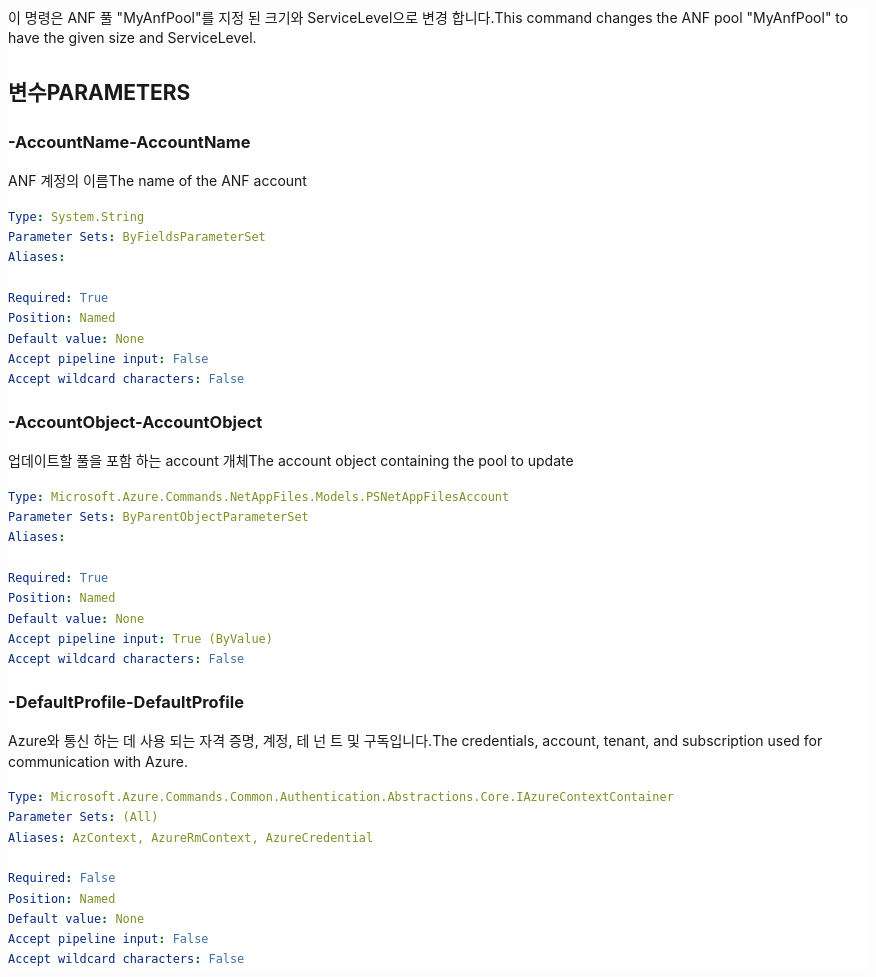 <span data-ttu-id="efa48-113">이 명령은 ANF 풀 "MyAnfPool"를 지정 된 크기와 ServiceLevel으로 변경 합니다.</span><span class="sxs-lookup"><span data-stu-id="efa48-113">This command changes the ANF pool "MyAnfPool" to have the given size and ServiceLevel.</span></span>

## <span data-ttu-id="efa48-114">변수</span><span class="sxs-lookup"><span data-stu-id="efa48-114">PARAMETERS</span></span>

### <span data-ttu-id="efa48-115">-AccountName</span><span class="sxs-lookup"><span data-stu-id="efa48-115">-AccountName</span></span>
<span data-ttu-id="efa48-116">ANF 계정의 이름</span><span class="sxs-lookup"><span data-stu-id="efa48-116">The name of the ANF account</span></span>

```yaml
Type: System.String
Parameter Sets: ByFieldsParameterSet
Aliases:

Required: True
Position: Named
Default value: None
Accept pipeline input: False
Accept wildcard characters: False
```

### <span data-ttu-id="efa48-117">-AccountObject</span><span class="sxs-lookup"><span data-stu-id="efa48-117">-AccountObject</span></span>
<span data-ttu-id="efa48-118">업데이트할 풀을 포함 하는 account 개체</span><span class="sxs-lookup"><span data-stu-id="efa48-118">The account object containing the pool to update</span></span>

```yaml
Type: Microsoft.Azure.Commands.NetAppFiles.Models.PSNetAppFilesAccount
Parameter Sets: ByParentObjectParameterSet
Aliases:

Required: True
Position: Named
Default value: None
Accept pipeline input: True (ByValue)
Accept wildcard characters: False
```

### <span data-ttu-id="efa48-119">-DefaultProfile</span><span class="sxs-lookup"><span data-stu-id="efa48-119">-DefaultProfile</span></span>
<span data-ttu-id="efa48-120">Azure와 통신 하는 데 사용 되는 자격 증명, 계정, 테 넌 트 및 구독입니다.</span><span class="sxs-lookup"><span data-stu-id="efa48-120">The credentials, account, tenant, and subscription used for communication with Azure.</span></span>

```yaml
Type: Microsoft.Azure.Commands.Common.Authentication.Abstractions.Core.IAzureContextContainer
Parameter Sets: (All)
Aliases: AzContext, AzureRmContext, AzureCredential

Required: False
Position: Named
Default value: None
Accept pipeline input: False
Accept wildcard characters: False
```
